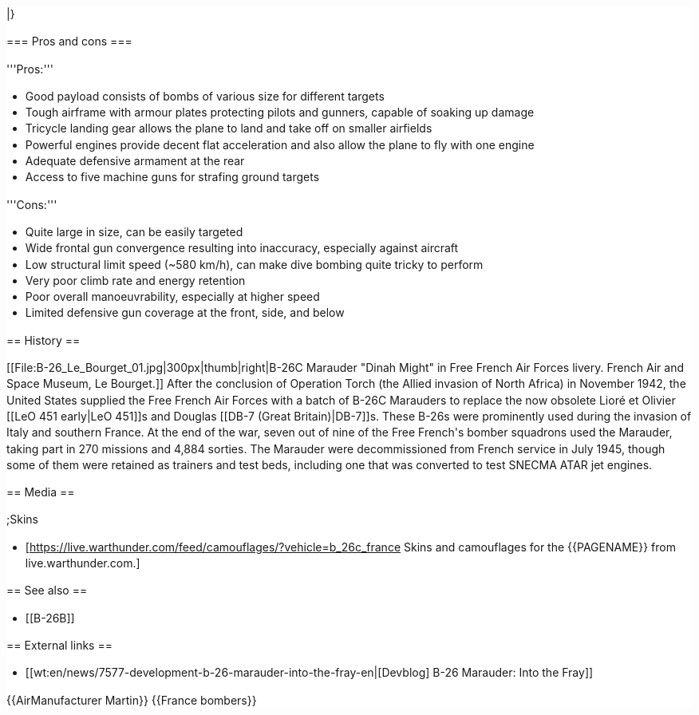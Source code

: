 |}

=== Pros and cons ===


'''Pros:'''

* Good payload consists of bombs of various size for different targets
* Tough airframe with armour plates protecting pilots and gunners, capable of soaking up damage
* Tricycle landing gear allows the plane to land and take off on smaller airfields
* Powerful engines provide decent flat acceleration and also allow the plane to fly with one engine
* Adequate defensive armament at the rear
* Access to five machine guns for strafing ground targets

'''Cons:'''

* Quite large in size, can be easily targeted
* Wide frontal gun convergence resulting into inaccuracy, especially against aircraft
* Low structural limit speed (~580 km/h), can make dive bombing quite tricky to perform
* Very poor climb rate and energy retention
* Poor overall manoeuvrability, especially at higher speed
* Limited defensive gun coverage at the front, side, and below

== History ==

[[File:B-26_Le_Bourget_01.jpg|300px|thumb|right|B-26C Marauder "Dinah Might" in Free French Air Forces livery. French Air and Space Museum, Le Bourget.]]
After the conclusion of Operation Torch (the Allied invasion of North Africa) in November 1942, the United States supplied the Free French Air Forces with a batch of B-26C Marauders to replace the now obsolete Lioré et Olivier [[LeO 451 early|LeO 451]]s and Douglas [[DB-7 (Great Britain)|DB-7]]s. These B-26s were prominently used during the invasion of Italy and southern France. At the end of the war, seven out of nine of the Free French's bomber squadrons used the Marauder, taking part in 270 missions and 4,884 sorties. The Marauder were decommissioned from French service in July 1945, though some of them were retained as trainers and test beds, including one that was converted to test SNECMA ATAR jet engines.

== Media ==


;Skins

* [https://live.warthunder.com/feed/camouflages/?vehicle=b_26c_france Skins and camouflages for the {{PAGENAME}} from live.warthunder.com.]

== See also ==


* [[B-26B]]

== External links ==


* [[wt:en/news/7577-development-b-26-marauder-into-the-fray-en|[Devblog] B-26 Marauder: Into the Fray]]

{{AirManufacturer Martin}}
{{France bombers}}